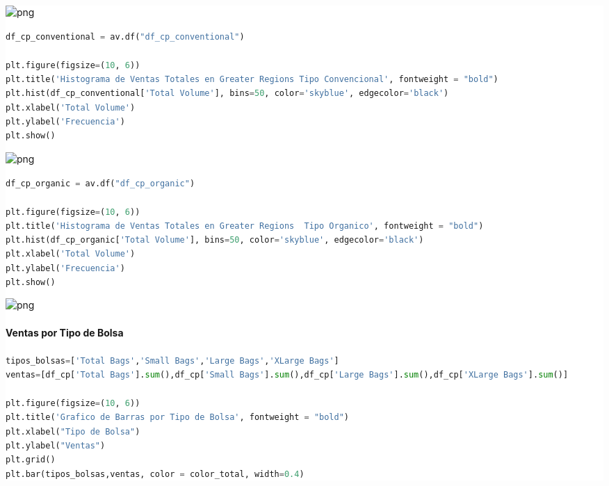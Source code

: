 

    
![png](output_83_1.png)
    



```python
df_cp_conventional = av.df("df_cp_conventional")

plt.figure(figsize=(10, 6))
plt.title('Histograma de Ventas Totales en Greater Regions Tipo Convencional', fontweight = "bold")
plt.hist(df_cp_conventional['Total Volume'], bins=50, color='skyblue', edgecolor='black')
plt.xlabel('Total Volume')
plt.ylabel('Frecuencia')
plt.show()
```


    
![png](output_84_0.png)
    



```python
df_cp_organic = av.df("df_cp_organic")

plt.figure(figsize=(10, 6))
plt.title('Histograma de Ventas Totales en Greater Regions  Tipo Organico', fontweight = "bold")
plt.hist(df_cp_organic['Total Volume'], bins=50, color='skyblue', edgecolor='black')
plt.xlabel('Total Volume')
plt.ylabel('Frecuencia')
plt.show()
```


    
![png](output_85_0.png)
    


#### Ventas por Tipo de Bolsa


```python
tipos_bolsas=['Total Bags','Small Bags','Large Bags','XLarge Bags']
ventas=[df_cp['Total Bags'].sum(),df_cp['Small Bags'].sum(),df_cp['Large Bags'].sum(),df_cp['XLarge Bags'].sum()]

plt.figure(figsize=(10, 6))
plt.title('Grafico de Barras por Tipo de Bolsa', fontweight = "bold")
plt.xlabel("Tipo de Bolsa")
plt.ylabel("Ventas")
plt.grid()
plt.bar(tipos_bolsas,ventas, color = color_total, width=0.4)
```


